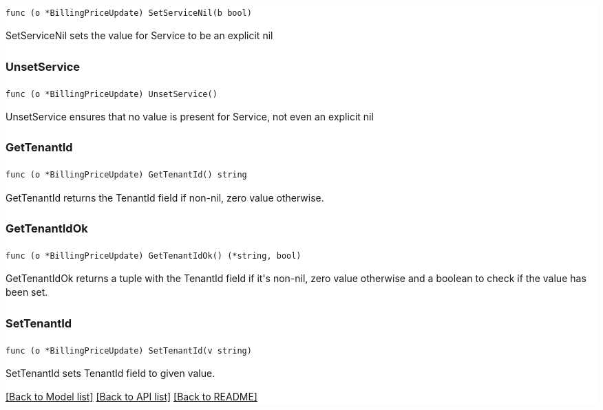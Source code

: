 `func (o *BillingPriceUpdate) SetServiceNil(b bool)`

 SetServiceNil sets the value for Service to be an explicit nil

### UnsetService
`func (o *BillingPriceUpdate) UnsetService()`

UnsetService ensures that no value is present for Service, not even an explicit nil
### GetTenantId

`func (o *BillingPriceUpdate) GetTenantId() string`

GetTenantId returns the TenantId field if non-nil, zero value otherwise.

### GetTenantIdOk

`func (o *BillingPriceUpdate) GetTenantIdOk() (*string, bool)`

GetTenantIdOk returns a tuple with the TenantId field if it's non-nil, zero value otherwise
and a boolean to check if the value has been set.

### SetTenantId

`func (o *BillingPriceUpdate) SetTenantId(v string)`

SetTenantId sets TenantId field to given value.



[[Back to Model list]](../README.md#documentation-for-models) [[Back to API list]](../README.md#documentation-for-api-endpoints) [[Back to README]](../README.md)


